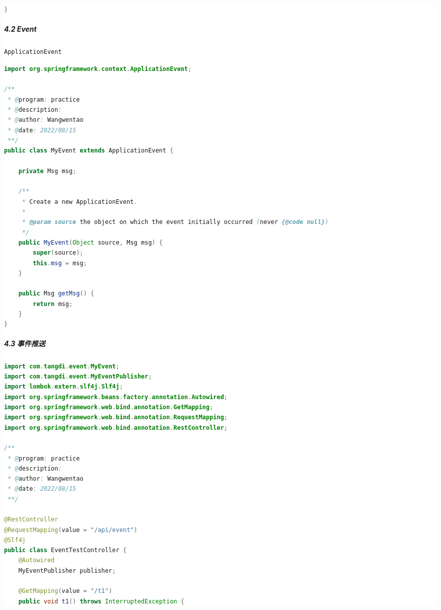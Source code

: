```java
}

```

##### 4.2 Event

`ApplicationEvent`

```java
import org.springframework.context.ApplicationEvent;

/**
 * @program: practice
 * @description:
 * @author: Wangwentao
 * @date: 2022/08/15
 **/
public class MyEvent extends ApplicationEvent {

    private Msg msg;

    /**
     * Create a new ApplicationEvent.
     *
     * @param source the object on which the event initially occurred (never {@code null})
     */
    public MyEvent(Object source, Msg msg) {
        super(source);
        this.msg = msg;
    }

    public Msg getMsg() {
        return msg;
    }
}

```

##### 4.3 事件推送

```java
import com.tangdi.event.MyEvent;
import com.tangdi.event.MyEventPublisher;
import lombok.extern.slf4j.Slf4j;
import org.springframework.beans.factory.annotation.Autowired;
import org.springframework.web.bind.annotation.GetMapping;
import org.springframework.web.bind.annotation.RequestMapping;
import org.springframework.web.bind.annotation.RestController;

/**
 * @program: practice
 * @description:
 * @author: Wangwentao
 * @date: 2022/08/15
 **/

@RestController
@RequestMapping(value = "/api/event")
@Slf4j
public class EventTestController {
    @Autowired
    MyEventPublisher publisher;

    @GetMapping(value = "/t1")
    public void t1() throws InterruptedException {
```